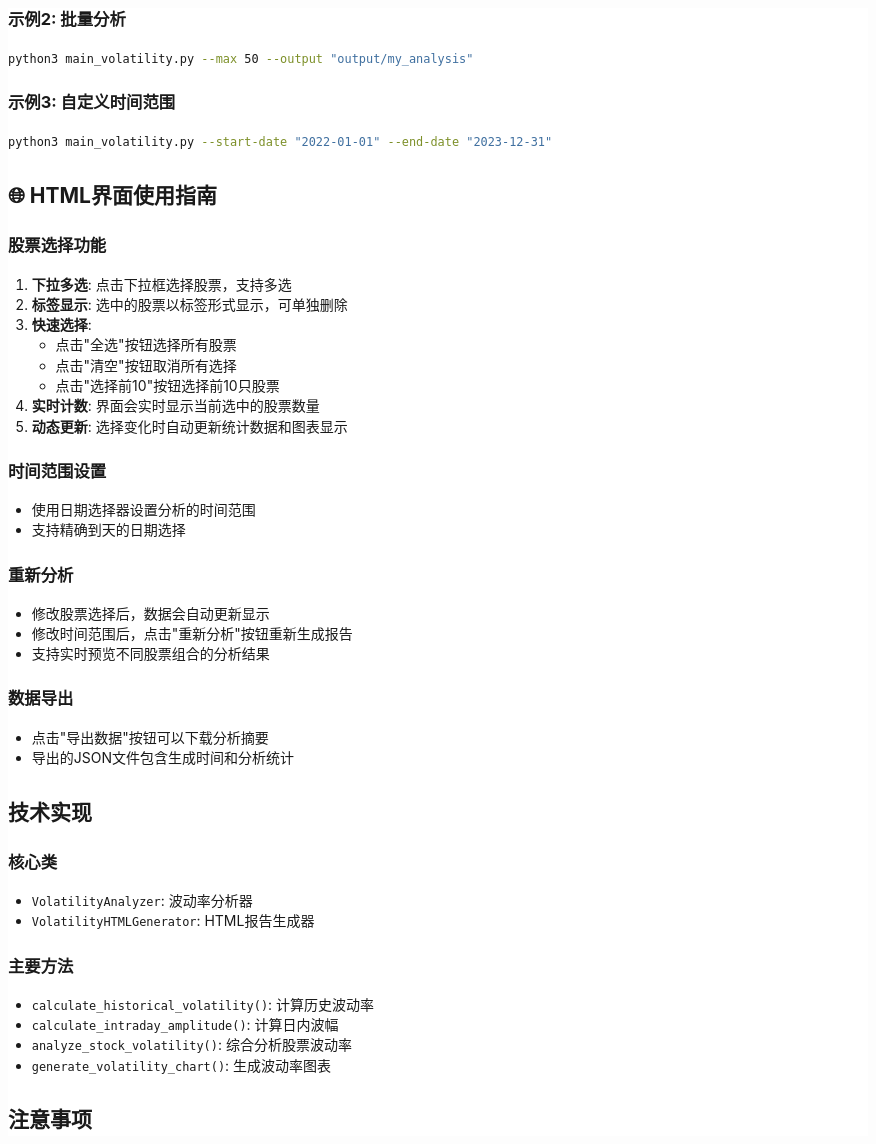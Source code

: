 ### 示例2: 批量分析
```bash
python3 main_volatility.py --max 50 --output "output/my_analysis"
```

### 示例3: 自定义时间范围
```bash
python3 main_volatility.py --start-date "2022-01-01" --end-date "2023-12-31"
```

## 🌐 HTML界面使用指南

### 股票选择功能
1. **下拉多选**: 点击下拉框选择股票，支持多选
2. **标签显示**: 选中的股票以标签形式显示，可单独删除
3. **快速选择**: 
   - 点击"全选"按钮选择所有股票
   - 点击"清空"按钮取消所有选择
   - 点击"选择前10"按钮选择前10只股票
4. **实时计数**: 界面会实时显示当前选中的股票数量
5. **动态更新**: 选择变化时自动更新统计数据和图表显示

### 时间范围设置
- 使用日期选择器设置分析的时间范围
- 支持精确到天的日期选择

### 重新分析
- 修改股票选择后，数据会自动更新显示
- 修改时间范围后，点击"重新分析"按钮重新生成报告
- 支持实时预览不同股票组合的分析结果

### 数据导出
- 点击"导出数据"按钮可以下载分析摘要
- 导出的JSON文件包含生成时间和分析统计

## 技术实现

### 核心类
- `VolatilityAnalyzer`: 波动率分析器
- `VolatilityHTMLGenerator`: HTML报告生成器

### 主要方法
- `calculate_historical_volatility()`: 计算历史波动率
- `calculate_intraday_amplitude()`: 计算日内波幅
- `analyze_stock_volatility()`: 综合分析股票波动率
- `generate_volatility_chart()`: 生成波动率图表

## 注意事项
